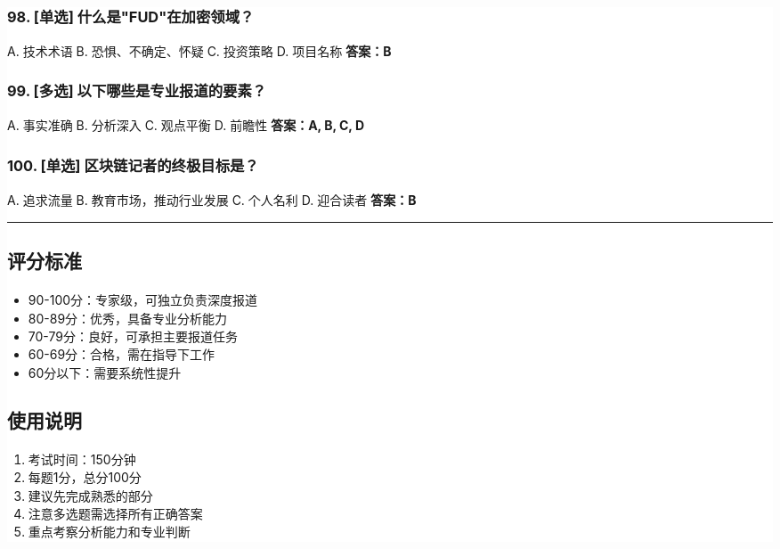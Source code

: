 ### 98. [单选] 什么是"FUD"在加密领域？
A. 技术术语
B. 恐惧、不确定、怀疑
C. 投资策略
D. 项目名称
**答案：B**

### 99. [多选] 以下哪些是专业报道的要素？
A. 事实准确
B. 分析深入
C. 观点平衡
D. 前瞻性
**答案：A, B, C, D**

### 100. [单选] 区块链记者的终极目标是？
A. 追求流量
B. 教育市场，推动行业发展
C. 个人名利
D. 迎合读者
**答案：B**

---

## 评分标准
- 90-100分：专家级，可独立负责深度报道
- 80-89分：优秀，具备专业分析能力
- 70-79分：良好，可承担主要报道任务
- 60-69分：合格，需在指导下工作
- 60分以下：需要系统性提升

## 使用说明
1. 考试时间：150分钟
2. 每题1分，总分100分
3. 建议先完成熟悉的部分
4. 注意多选题需选择所有正确答案
5. 重点考察分析能力和专业判断